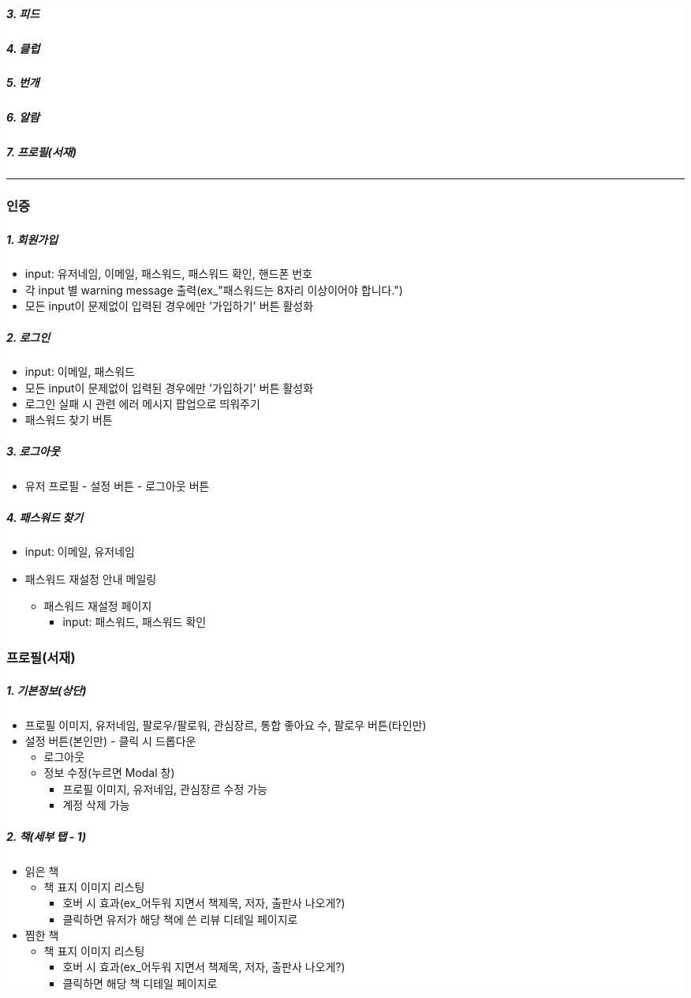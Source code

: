 ##### 3. 피드

##### 4. 클럽

##### 5. 번개

##### 6. 알람

##### 7. 프로필(서재)

---



### 인증

##### 1. 회원가입

- input: 유저네임, 이메일, 패스워드, 패스워드 확인, 핸드폰 번호
- 각 input 별 warning message 출력(ex_"패스워드는 8자리 이상이어야 합니다.")
- 모든 input이 문제없이 입력된 경우에만 '가입하기' 버튼 활성화

##### 2. 로그인

- input: 이메일, 패스워드
- 모든 input이 문제없이 입력된 경우에만 '가입하기' 버튼 활성화
- 로그인 실패 시 관련 에러 메시지 팝업으로 띄워주기
- 패스워드 찾기 버튼

##### 3. 로그아웃

- 유저 프로필 - 설정 버튼 - 로그아웃 버튼

##### 4. 패스워드 찾기

- input: 이메일, 유저네임

- 패스워드 재설정 안내 메일링
  - 패스워드 재설정 페이지
    - input: 패스워드, 패스워드 확인



### 프로필(서재)

##### 1. 기본정보(상단)

- 프로필 이미지, 유저네임, 팔로우/팔로워, 관심장르, 통합 좋아요 수, 팔로우 버튼(타인만)
- 설정 버튼(본인만) - 클릭 시 드롭다운
  - 로그아웃
  - 정보 수정(누르면 Modal 창)
    - 프로필 이미지, 유저네임, 관심장르 수정 가능
    - 계정 삭제 가능

##### 2. 책(세부 탭 - 1)

- 읽은 책
  - 책 표지 이미지 리스팅
    - 호버 시 효과(ex_어두워 지면서 책제목, 저자, 출판사 나오게?)
    - 클릭하면 유저가 해당 책에 쓴 리뷰 디테일 페이지로
- 찜한 책
  - 책 표지 이미지 리스팅
    - 호버 시 효과(ex_어두워 지면서 책제목, 저자, 출판사 나오게?)
    - 클릭하면 해당 책 디테일 페이지로
